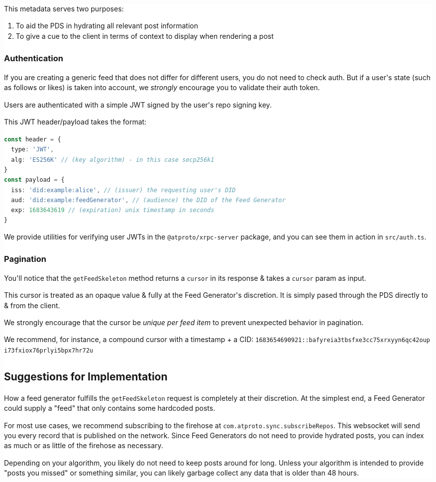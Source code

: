 This metadata serves two purposes:

1. To aid the PDS in hydrating all relevant post information
2. To give a cue to the client in terms of context to display when rendering a post

### Authentication

If you are creating a generic feed that does not differ for different users, you do not need to check auth. But if a user's state (such as follows or likes) is taken into account, we _strongly_ encourage you to validate their auth token.

Users are authenticated with a simple JWT signed by the user's repo signing key.

This JWT header/payload takes the format:

```ts
const header = {
  type: 'JWT',
  alg: 'ES256K' // (key algorithm) - in this case secp256k1
}
const payload = {
  iss: 'did:example:alice', // (issuer) the requesting user's DID
  aud: 'did:example:feedGenerator', // (audience) the DID of the Feed Generator
  exp: 1683643619 // (expiration) unix timestamp in seconds
}
```

We provide utilities for verifying user JWTs in the `@atproto/xrpc-server` package, and you can see them in action in `src/auth.ts`.

### Pagination

You'll notice that the `getFeedSkeleton` method returns a `cursor` in its response & takes a `cursor` param as input.

This cursor is treated as an opaque value & fully at the Feed Generator's discretion. It is simply pased through the PDS directly to & from the client.

We strongly encourage that the cursor be _unique per feed item_ to prevent unexpected behavior in pagination.

We recommend, for instance, a compound cursor with a timestamp + a CID:
`1683654690921::bafyreia3tbsfxe3cc75xrxyyn6qc42oupi73fxiox76prlyi5bpx7hr72u`

## Suggestions for Implementation

How a feed generator fulfills the `getFeedSkeleton` request is completely at their discretion. At the simplest end, a Feed Generator could supply a "feed" that only contains some hardcoded posts.

For most use cases, we recommend subscribing to the firehose at `com.atproto.sync.subscribeRepos`. This websocket will send you every record that is published on the network. Since Feed Generators do not need to provide hydrated posts, you can index as much or as little of the firehose as necessary.

Depending on your algorithm, you likely do not need to keep posts around for long. Unless your algorithm is intended to provide "posts you missed" or something similar, you can likely garbage collect any data that is older than 48 hours.
